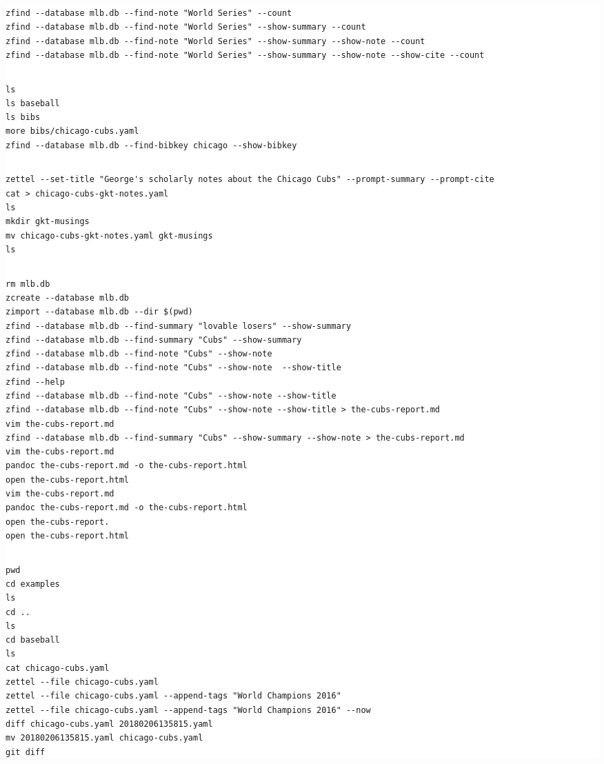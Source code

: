 ```
zfind --database mlb.db --find-note "World Series" --count
zfind --database mlb.db --find-note "World Series" --show-summary --count
zfind --database mlb.db --find-note "World Series" --show-summary --show-note --count
zfind --database mlb.db --find-note "World Series" --show-summary --show-note --show-cite --count
```

## 

```
ls
ls baseball
ls bibs
more bibs/chicago-cubs.yaml
zfind --database mlb.db --find-bibkey chicago --show-bibkey
```

##

```
zettel --set-title "George's scholarly notes about the Chicago Cubs" --prompt-summary --prompt-cite
cat > chicago-cubs-gkt-notes.yaml
ls
mkdir gkt-musings
mv chicago-cubs-gkt-notes.yaml gkt-musings
ls
```

##

```
rm mlb.db
zcreate --database mlb.db
zimport --database mlb.db --dir $(pwd)
zfind --database mlb.db --find-summary "lovable losers" --show-summary
zfind --database mlb.db --find-summary "Cubs" --show-summary
zfind --database mlb.db --find-note "Cubs" --show-note
zfind --database mlb.db --find-note "Cubs" --show-note  --show-title
zfind --help
zfind --database mlb.db --find-note "Cubs" --show-note --show-title
zfind --database mlb.db --find-note "Cubs" --show-note --show-title > the-cubs-report.md
vim the-cubs-report.md
zfind --database mlb.db --find-summary "Cubs" --show-summary --show-note > the-cubs-report.md
vim the-cubs-report.md
pandoc the-cubs-report.md -o the-cubs-report.html
open the-cubs-report.html
vim the-cubs-report.md
pandoc the-cubs-report.md -o the-cubs-report.html
open the-cubs-report.
open the-cubs-report.html
```

##

```
pwd
cd examples
ls
cd ..
ls
cd baseball
ls
cat chicago-cubs.yaml
zettel --file chicago-cubs.yaml
zettel --file chicago-cubs.yaml --append-tags "World Champions 2016"
zettel --file chicago-cubs.yaml --append-tags "World Champions 2016" --now
diff chicago-cubs.yaml 20180206135815.yaml
mv 20180206135815.yaml chicago-cubs.yaml
git diff
```